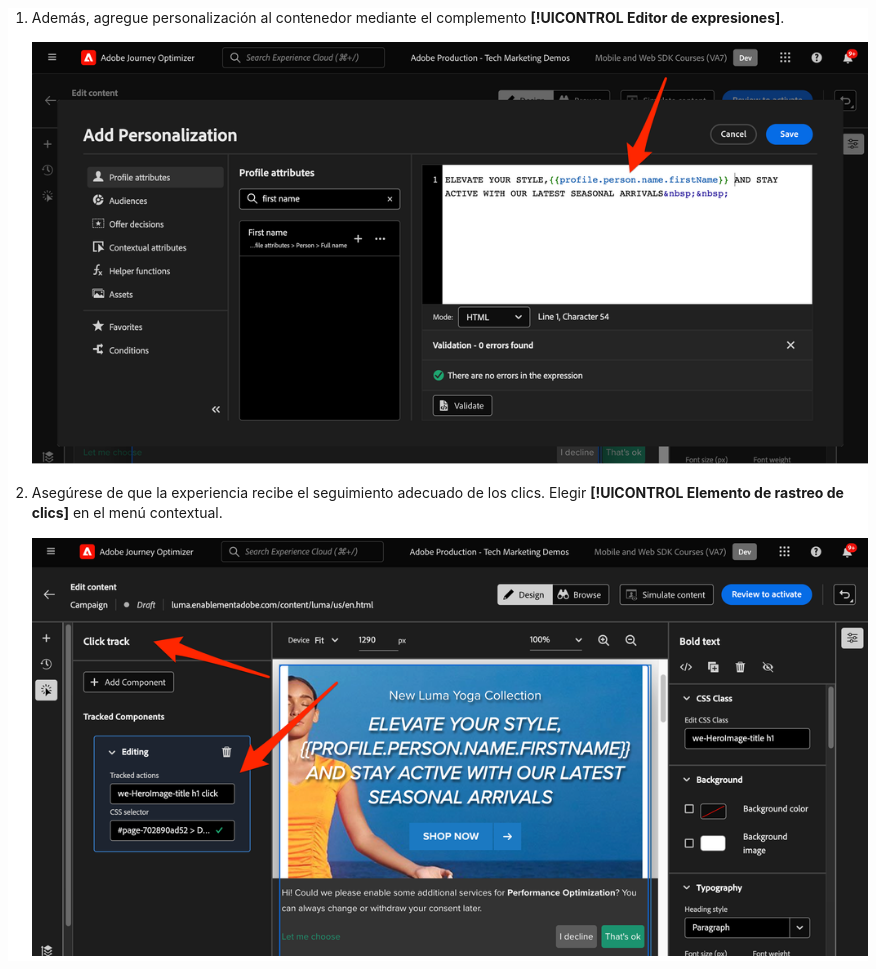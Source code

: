 1. Además, agregue personalización al contenedor mediante el complemento **[!UICONTROL Editor de expresiones]**.

   ![Adición de personalización](assets/web-channel-add-basic-personalization.png)

1. Asegúrese de que la experiencia recibe el seguimiento adecuado de los clics. Elegir **[!UICONTROL Elemento de rastreo de clics]** en el menú contextual.

   ![Seguimiento de clics](assets/web-channel-click-tracking.png)
